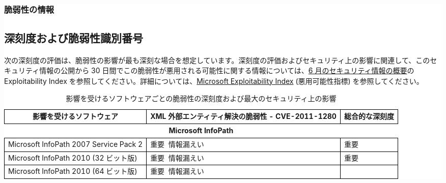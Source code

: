 ### 脆弱性の情報

深刻度および脆弱性識別番号
--------------------------

<span></span>
次の深刻度の評価は、脆弱性の影響が最も深刻な場合を想定しています。深刻度の評価およびセキュリティ上の影響に関連して、このセキュリティ情報の公開から 30 日間でこの脆弱性が悪用される可能性に関する情報については、[6 月のセキュリティ情報の概要](http://technet.microsoft.com/ja-jp/security/bulletin/ms11-jun)の Exploitability Index を参照してください。詳細については、[Microsoft Exploitability Index](http://technet.microsoft.com/ja-jp/security/cc998259.aspx) (悪用可能性指標) を参照してください。

<table class="dataTable">
<caption>
影響を受けるソフトウェアごとの脆弱性の深刻度および最大のセキュリティ上の影響
</caption>
<tr class="thead">
<th style="border:1px solid black;" >
影響を受けるソフトウェア
</th>
<th style="border:1px solid black;" >
XML 外部エンティティ解決の脆弱性 - CVE-2011-1280
</th>
<th style="border:1px solid black;" >
総合的な深刻度
</th>
</tr>
<tr>
<th colspan="3">
Microsoft InfoPath
</th>
</tr>
<tr>
<td style="border:1px solid black;">
Microsoft InfoPath 2007 Service Pack 2
</td>
<td style="border:1px solid black;">
重要   
情報漏えい
</td>
<td style="border:1px solid black;">
重要
</td>
</tr>
<tr class="alternateRow">
<td style="border:1px solid black;">
Microsoft InfoPath 2010 (32 ビット版)
</td>
<td style="border:1px solid black;">
重要   
情報漏えい
</td>
<td style="border:1px solid black;">
重要
</td>
</tr>
<tr>
<td style="border:1px solid black;">
Microsoft InfoPath 2010 (64 ビット版)
</td>
<td style="border:1px solid black;">
重要   
情報漏えい
</td>
<td style="border:1px solid black;">